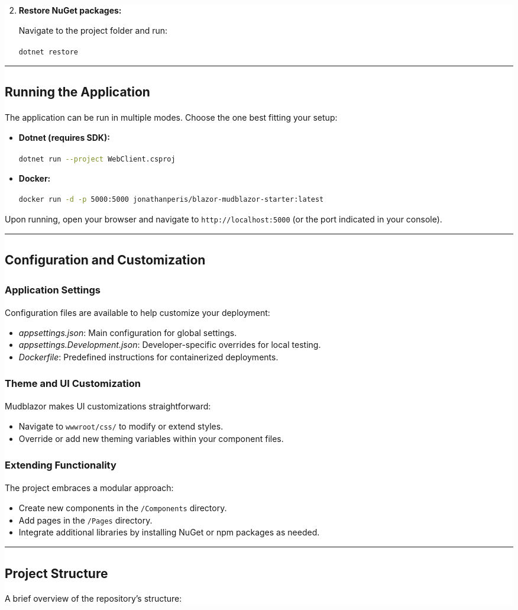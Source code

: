 2. **Restore NuGet packages:**

   Navigate to the project folder and run:
   ```bash
   dotnet restore
   ```

---

## Running the Application

The application can be run in multiple modes. Choose the one best fitting your setup:

- **Dotnet (requires SDK):**
  ```bash
  dotnet run --project WebClient.csproj
  ```
- **Docker:**
  ```bash
  docker run -d -p 5000:5000 jonathanperis/blazor-mudblazor-starter:latest
  ```

Upon running, open your browser and navigate to `http://localhost:5000` (or the port indicated in your console).

---

## Configuration and Customization

### Application Settings

Configuration files are available to help customize your deployment:
- *appsettings.json*: Main configuration for global settings.
- *appsettings.Development.json*: Developer-specific overrides for local testing.
- *Dockerfile*: Predefined instructions for containerized deployments.

### Theme and UI Customization

Mudblazor makes UI customizations straightforward:
- Navigate to `wwwroot/css/` to modify or extend styles.
- Override or add new theming variables within your component files.

### Extending Functionality

The project embraces a modular approach:
- Create new components in the `/Components` directory.
- Add pages in the `/Pages` directory.
- Integrate additional libraries by installing NuGet or npm packages as needed.

---

## Project Structure

A brief overview of the repository’s structure:

